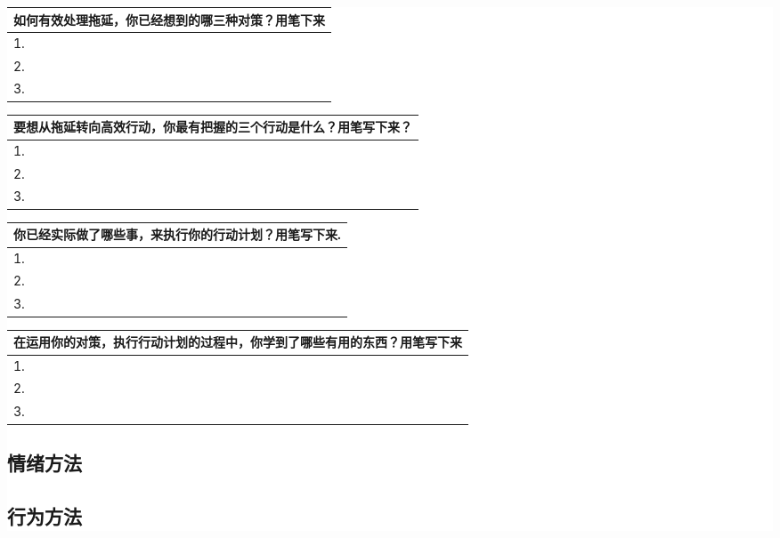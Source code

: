 | 如何有效处理拖延，你已经想到的哪三种对策？用笔下来 |
| -------------------------------------------------- |
| 1.                                                 |
| 2.                                                 |
| 3.                                                 |

| 要想从拖延转向高效行动，你最有把握的三个行动是什么？用笔写下来？ |
| ------------------------------------------------------------ |
| 1.                                                           |
| 2.                                                           |
| 3.                                                           |

| 你已经实际做了哪些事，来执行你的行动计划？用笔写下来. |
| ----------------------------------------------------- |
| 1.                                                    |
| 2.                                                    |
| 3.                                                    |

| 在运用你的对策，执行行动计划的过程中，你学到了哪些有用的东西？用笔写下来 |
| ------------------------------------------------------------ |
| 1.                                                           |
| 2.                                                           |
| 3.                                                           |

## 情绪方法

## 行为方法

